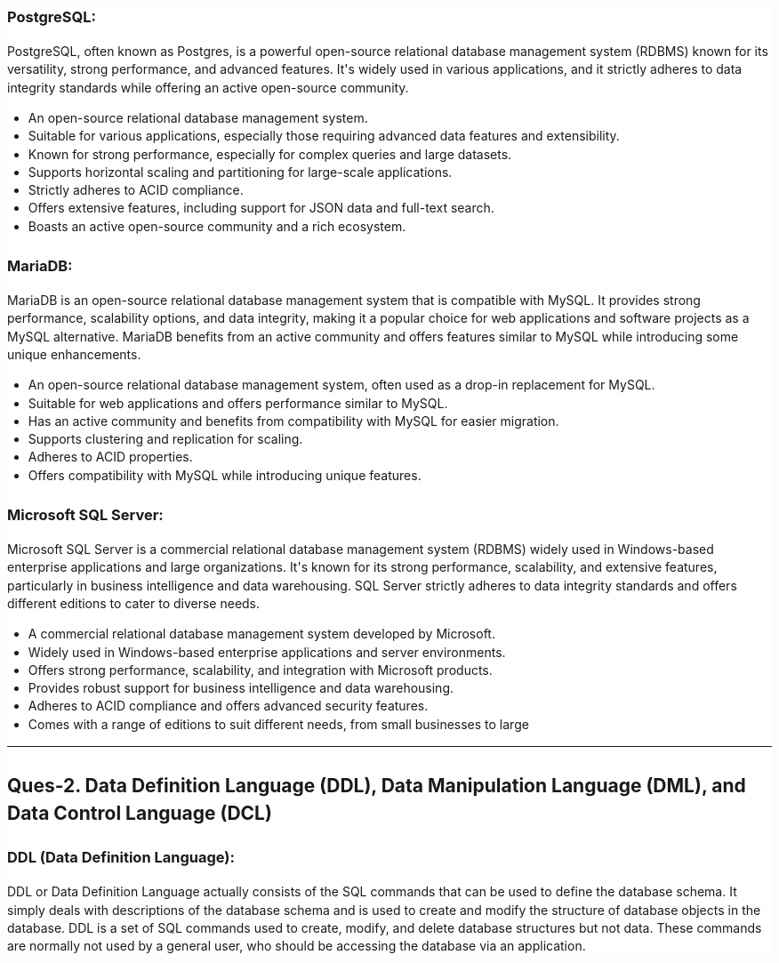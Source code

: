 ### PostgreSQL:
PostgreSQL, often known as Postgres, is a powerful open-source relational database management system (RDBMS) known for its versatility, strong performance, and advanced features. It's widely used in various applications, and it strictly adheres to data integrity standards while offering an active open-source community.
  - An open-source relational database management system.
  - Suitable for various applications, especially those requiring advanced data features and extensibility.
  - Known for strong performance, especially for complex queries and large datasets.
  - Supports horizontal scaling and partitioning for large-scale applications.
  - Strictly adheres to ACID compliance.
  - Offers extensive features, including support for JSON data and full-text search.
  - Boasts an active open-source community and a rich ecosystem.

### MariaDB:
MariaDB is an open-source relational database management system that is compatible with MySQL. It provides strong performance, scalability options, and data integrity, making it a popular choice for web applications and software projects as a MySQL alternative. MariaDB benefits from an active community and offers features similar to MySQL while introducing some unique enhancements.
  - An open-source relational database management system, often used as a drop-in replacement for MySQL.
  - Suitable for web applications and offers performance similar to MySQL.
  - Has an active community and benefits from compatibility with MySQL for easier migration.
  - Supports clustering and replication for scaling.
  - Adheres to ACID properties.
  - Offers compatibility with MySQL while introducing unique features.
    
### Microsoft SQL Server:
Microsoft SQL Server is a commercial relational database management system (RDBMS) widely used in Windows-based enterprise applications and large organizations. It's known for its strong performance, scalability, and extensive features, particularly in business intelligence and data warehousing. SQL Server strictly adheres to data integrity standards and offers different editions to cater to diverse needs.
  - A commercial relational database management system developed by Microsoft.
  - Widely used in Windows-based enterprise applications and server environments.
  - Offers strong performance, scalability, and integration with Microsoft products.
  - Provides robust support for business intelligence and data warehousing.
  - Adheres to ACID compliance and offers advanced security features.
  - Comes with a range of editions to suit different needs, from small businesses to large

---

## <p align="left"> Ques-2. Data Definition Language (DDL), Data Manipulation Language (DML), and Data Control Language (DCL) </p>
### DDL (Data Definition Language):
DDL or Data Definition Language actually consists of the SQL commands that can be used to define the database schema. It simply deals with descriptions of the database schema and is used to create and modify the structure of database objects in the database. DDL is a set of SQL commands used to create, modify, and delete database structures but not data. These commands are normally not used by a general user, who should be accessing the database via an application.
